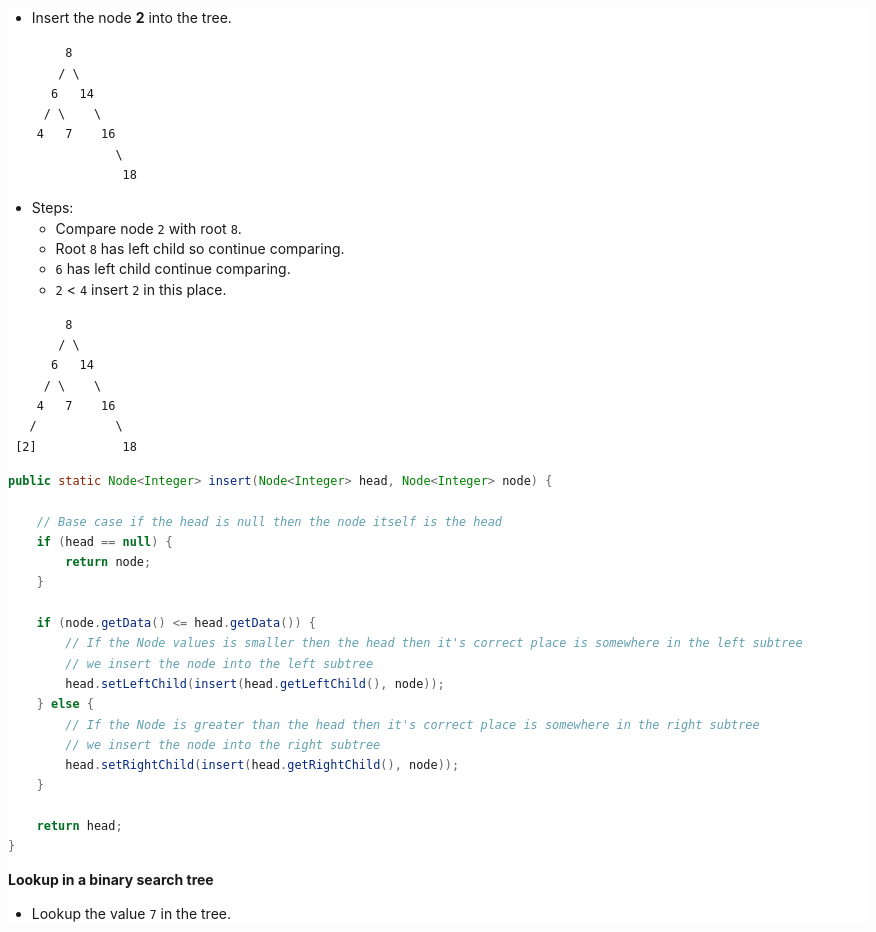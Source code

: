 - Insert the node **2** into the tree.

```
        8
       / \
      6   14
     / \    \
    4   7    16
               \
                18
```

- Steps:
    - Compare node `2` with root `8`.
    - Root `8` has left child so continue comparing.
    - `6` has left child continue comparing.
    - `2` < `4` insert `2` in this place.

```
        8
       / \
      6   14
     / \    \
    4   7    16
   /           \
 [2]            18
```

```java
public static Node<Integer> insert(Node<Integer> head, Node<Integer> node) {

    // Base case if the head is null then the node itself is the head
    if (head == null) {
        return node;
    }

    if (node.getData() <= head.getData()) {
        // If the Node values is smaller then the head then it's correct place is somewhere in the left subtree
        // we insert the node into the left subtree
        head.setLeftChild(insert(head.getLeftChild(), node));
    } else {
        // If the Node is greater than the head then it's correct place is somewhere in the right subtree
        // we insert the node into the right subtree
        head.setRightChild(insert(head.getRightChild(), node));
    }

    return head;
}
```

**Lookup in a binary search tree**

- Lookup the value `7` in the tree.
